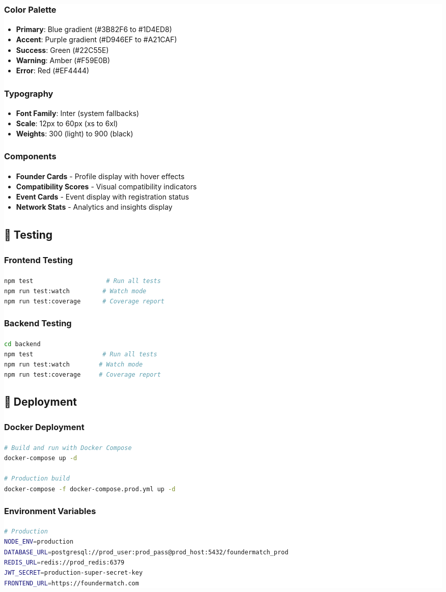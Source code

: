 ### **Color Palette**
- **Primary**: Blue gradient (#3B82F6 to #1D4ED8)
- **Accent**: Purple gradient (#D946EF to #A21CAF)
- **Success**: Green (#22C55E)
- **Warning**: Amber (#F59E0B)
- **Error**: Red (#EF4444)

### **Typography**
- **Font Family**: Inter (system fallbacks)
- **Scale**: 12px to 60px (xs to 6xl)
- **Weights**: 300 (light) to 900 (black)

### **Components**
- **Founder Cards** - Profile display with hover effects
- **Compatibility Scores** - Visual compatibility indicators
- **Event Cards** - Event display with registration status
- **Network Stats** - Analytics and insights display

## 🧪 **Testing**

### **Frontend Testing**
```bash
npm test                    # Run all tests
npm run test:watch         # Watch mode
npm run test:coverage      # Coverage report
```

### **Backend Testing**
```bash
cd backend
npm test                   # Run all tests
npm run test:watch        # Watch mode
npm run test:coverage     # Coverage report
```

## 🚀 **Deployment**

### **Docker Deployment**
```bash
# Build and run with Docker Compose
docker-compose up -d

# Production build
docker-compose -f docker-compose.prod.yml up -d
```

### **Environment Variables**
```bash
# Production
NODE_ENV=production
DATABASE_URL=postgresql://prod_user:prod_pass@prod_host:5432/foundermatch_prod
REDIS_URL=redis://prod_redis:6379
JWT_SECRET=production-super-secret-key
FRONTEND_URL=https://foundermatch.com
```
